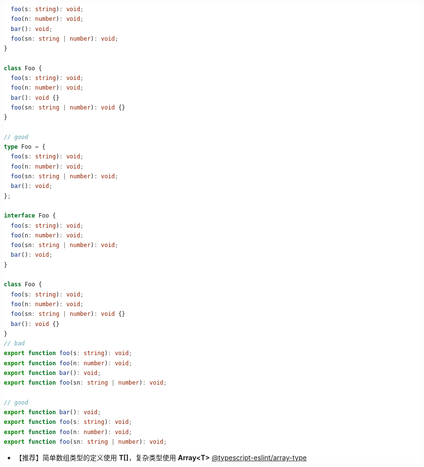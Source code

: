 ```ts
  foo(s: string): void;
  foo(n: number): void;
  bar(): void;
  foo(sn: string | number): void;
}

class Foo {
  foo(s: string): void;
  foo(n: number): void;
  bar(): void {}
  foo(sn: string | number): void {}
}

// good
type Foo = {
  foo(s: string): void;
  foo(n: number): void;
  foo(sn: string | number): void;
  bar(): void;
};

interface Foo {
  foo(s: string): void;
  foo(n: number): void;
  foo(sn: string | number): void;
  bar(): void;
}

class Foo {
  foo(s: string): void;
  foo(n: number): void;
  foo(sn: string | number): void {}
  bar(): void {}
}
// bad
export function foo(s: string): void;
export function foo(n: number): void;
export function bar(): void;
export function foo(sn: string | number): void;

// good
export function bar(): void;
export function foo(s: string): void;
export function foo(n: number): void;
export function foo(sn: string | number): void;
```

- 【推荐】简单数组类型的定义使用 <Strong>T[]</Strong>，复杂类型使用 <Strong>Array&lt;T&gt;</Strong> [@typescript-eslint/array-type](https://github.com/typescript-eslint/typescript-eslint/blob/master/packages/eslint-plugin/docs/rules/array-type.md?file=array-type.md)

